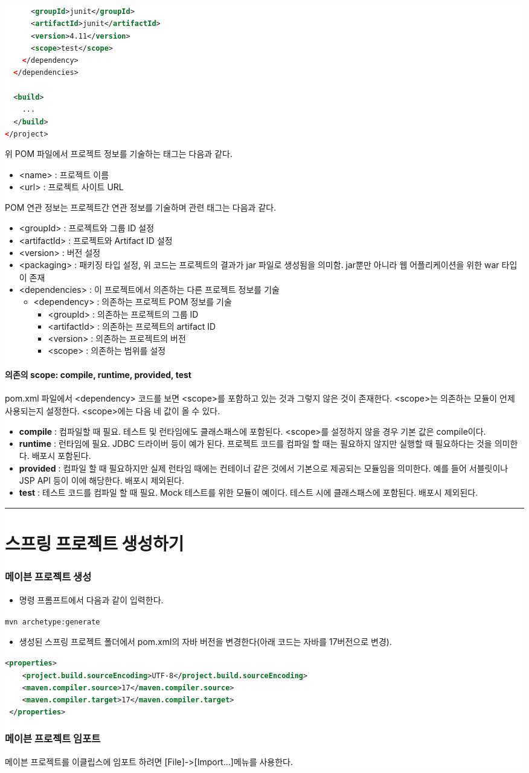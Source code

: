 ```xml
      <groupId>junit</groupId>
      <artifactId>junit</artifactId>
      <version>4.11</version>
      <scope>test</scope>
    </dependency>
  </dependencies>

  <build>
    ... 
  </build>
</project>
```
위 POM 파일에서 프로젝트 정보를 기술하는 태그는 다음과 같다.
- \<name\> : 프로젝트 이름
- \<url\> : 프로젝트 사이트 URL

POM 연관 정보는 프로젝트간 연관 정보를 기술하며 관련 태그는 다음과 같다.
- \<groupId\> : 프로젝트와 그룹 ID 설정
- \<artifactId\> : 프로젝트와 Artifact ID 설정
- \<version\> : 버전 설정 
- \<packaging\> : 패키징 타입 설정, 위 코드는 프로젝트의 결과가 jar 파일로 생성됨을 의미함. jar뿐만 아니라 웹 어플리케이션을 위한 war 타입이 존재
- \<dependencies\> : 이 프로젝트에서 의존하는 다른 프로젝트 정보를 기술
	- \<dependency\> : 의존하는 프로젝트 POM 정보를 기술
		- \<groupId\> : 의존하는 프로젝트의 그룹 ID
		- \<artifactId\> : 의존하는 프로젝트의 artifact ID
		- \<version\> : 의존하는 프로젝트의 버전
		- \<scope\> : 의존하는 범위를 설정
		
#### 의존의 scope: compile, runtime, provided, test
pom.xml 파일에서 \<dependency\> 코드를 보면 \<scope\>를 포함하고 있는 것과 그렇지 않은 것이 존재한다. \<scope\>는 의존하는 모듈이 언제 사용되는지 설정한다. \<scope\>에는 다음 네 값이 올 수 있다.

- **compile** : 컴파일할 때 필요. 테스트 및 런타임에도 클래스패스에 포함된다. \<scope\>를 설정하지 않을 경우 기본 값은 compile이다.
- **runtime** : 런타임에 필요. JDBC 드라이버 등이 예가 된다. 프로젝트 코드를 컴파일 할 때는 필요하지 않지만 실행할 때 필요하다는 것을 의미한다. 배포시 포함된다.
- **provided** : 컴파일 할 때 필요하지만 실제 런타임 때에는 컨테이너 같은 것에서 기본으로 제공되는 모듈임을 의미한다. 예를 들어 서블릿이나 JSP API 등이 이에 해당한다. 배포시 제외된다.
- **test** : 테스트 코드를 컴파일 할 때 필요. Mock 테스트를 위한 모듈이 예이다. 테스트 시에 클래스패스에 포함된다. 배포시 제외된다.

* * * 
# 스프링 프로젝트 생성하기
### 메이븐 프로젝트 생성
- 명령 프롬프트에서 다음과 같이 입력한다.
```
mvn archetype:generate
```
- 생성된 스프링 프로젝트 폴더에서 pom.xml의 자바 버전을 변경한다(아래 코드는 자바를 17버전으로 변경).
```xml
<properties>
    <project.build.sourceEncoding>UTF-8</project.build.sourceEncoding>
    <maven.compiler.source>17</maven.compiler.source>
    <maven.compiler.target>17</maven.compiler.target>
 </properties>
```
### 메이븐 프로젝트 임포트
메이븐 프로젝트를 이클립스에 임포트 하려면 \[File\]->\[Import...\]메뉴를 사용한다.

